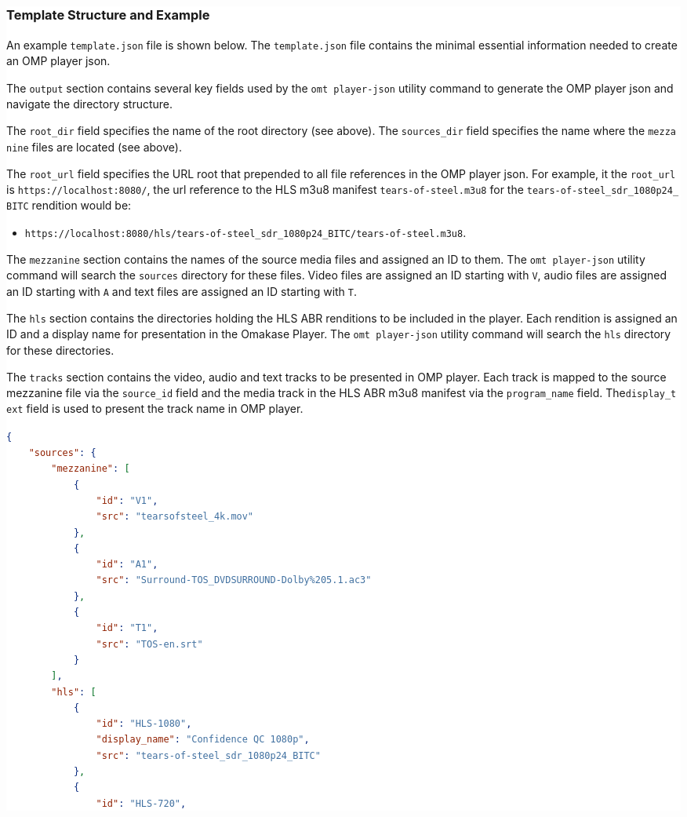 ### Template Structure and Example

An example `template.json` file is shown below. The `template.json` file contains the minimal essential information
needed to create an OMP player json.

The `output` section contains several key fields used by the `omt player-json` utility command to generate the OMP
player json and navigate the directory structure.

The `root_dir` field specifies the name of the root directory (see above). The `sources_dir` field specifies the name
where the `mezzanine` files are located (see above).

The `root_url` field specifies the URL root that prepended to all file references in the OMP player json. For example,
it the `root_url` is `https://localhost:8080/`, the url reference to the HLS m3u8 manifest `tears-of-steel.m3u8` for the
`tears-of-steel_sdr_1080p24_BITC` rendition would be:

- `https://localhost:8080/hls/tears-of-steel_sdr_1080p24_BITC/tears-of-steel.m3u8`.

The `mezzanine` section contains the names of the source media files and assigned an ID to them. The `omt player-json`
utility command will search the `sources` directory for these files. Video files are assigned an ID starting with `V`,
audio files are assigned an ID starting with `A` and text files are assigned an ID starting with `T`.

The `hls` section contains the directories holding the HLS ABR renditions to be included in the player. Each rendition
is assigned an ID and a display name for presentation in the Omakase Player. The `omt player-json` utility command will
search the `hls` directory for these directories.

The `tracks` section contains the video, audio and text tracks to be presented in OMP player. Each track is mapped to
the source mezzanine file via the `source_id` field and the media track in the HLS ABR m3u8 manifest via the
`program_name`
field. The`display_text` field is used to present the track name in OMP player.

```json
{
    "sources": {
        "mezzanine": [
            {
                "id": "V1",
                "src": "tearsofsteel_4k.mov"
            },
            {
                "id": "A1",
                "src": "Surround-TOS_DVDSURROUND-Dolby%205.1.ac3"
            },
            {
                "id": "T1",
                "src": "TOS-en.srt"
            }
        ],
        "hls": [
            {
                "id": "HLS-1080",
                "display_name": "Confidence QC 1080p",
                "src": "tears-of-steel_sdr_1080p24_BITC"
            },
            {
                "id": "HLS-720",
```